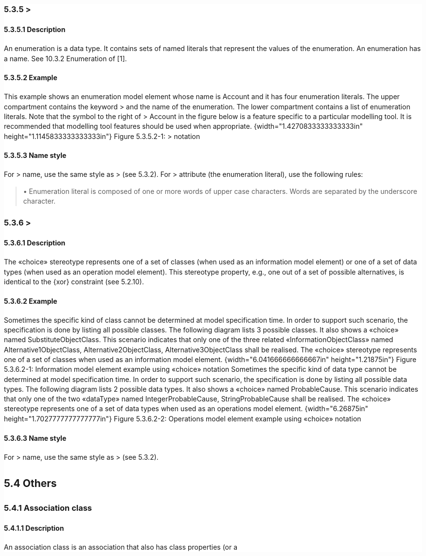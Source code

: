 ### 5.3.5 \>
#### 5.3.5.1 Description
An enumeration is a data type. It contains sets of named literals that
represent the values of the enumeration. An enumeration has a name.
See 10.3.2 Enumeration of [1].
#### 5.3.5.2 Example
This example shows an enumeration model element whose name is Account and it
has four enumeration literals. The upper compartment contains the keyword
\> and the name of the enumeration. The lower compartment
contains a list of enumeration literals.
Note that the symbol to the right of \> Account in the figure
below is a feature specific to a particular modelling tool. It is recommended
that modelling tool features should be used when appropriate.
{width="1.4270833333333333in" height="1.1145833333333333in"}
Figure 5.3.5.2-1: \> notation
#### 5.3.5.3 Name style
For \> name, use the same style as \>
(see 5.3.2).
For \> attribute (the enumeration literal), use the following
rules:
> • Enumeration literal is composed of one or more words of upper case
> characters. Words are separated by the underscore character.
### 5.3.6 \>
#### 5.3.6.1 Description
The «choice» stereotype represents one of a set of classes (when used as an
information model element) or one of a set of data types (when used as an
operation model element).
This stereotype property, e.g., one out of a set of possible alternatives, is
identical to the {xor} constraint (see 5.2.10).
#### 5.3.6.2 Example
Sometimes the specific kind of class cannot be determined at model
specification time. In order to support such scenario, the specification is
done by listing all possible classes.
The following diagram lists 3 possible classes. It also shows a «choice» named
SubstituteObjectClass. This scenario indicates that only one of the three
related «InformationObjectClass» named Alternative1ObjectClass,
Alternative2ObjectClass, Alternative3ObjectClass shall be realised.
The «choice» stereotype represents one of a set of classes when used as an
information model element.
{width="6.041666666666667in" height="1.21875in"}
Figure 5.3.6.2-1: Information model element example using «choice» notation
Sometimes the specific kind of data type cannot be determined at model
specification time. In order to support such scenario, the specification is
done by listing all possible data types.
The following diagram lists 2 possible data types. It also shows a «choice»
named ProbableCause. This scenario indicates that only one of the two
«dataType» named IntegerProbableCause, StringProbableCause shall be realised.
The «choice» stereotype represents one of a set of data types when used as an
operations model element.
{width="6.26875in" height="1.7027777777777777in"}
Figure 5.3.6.2-2: Operations model element example using «choice» notation
#### 5.3.6.3 Name style
For \> name, use the same style as \> (see
5.3.2).
## 5.4 Others
### 5.4.1 Association class
#### 5.4.1.1 Description
An association class is an association that also has class properties (or a
